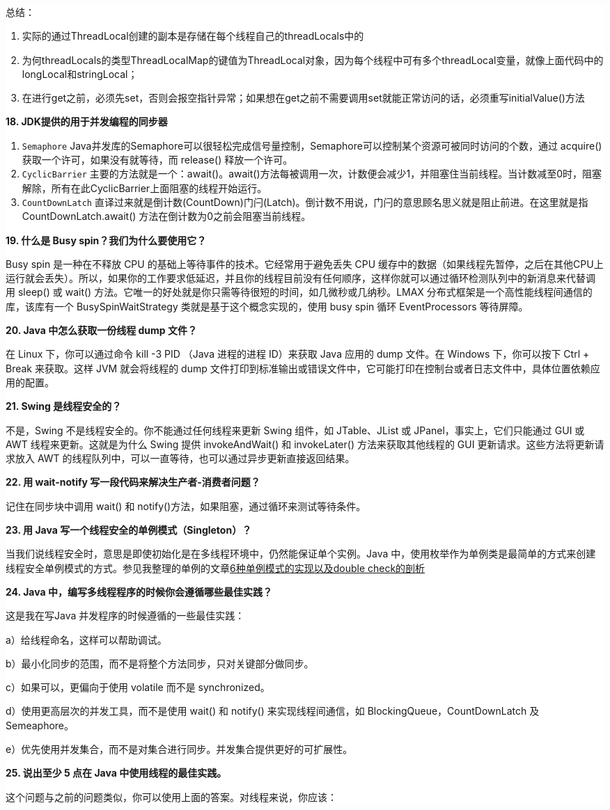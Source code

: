 总结：

1. 实际的通过ThreadLocal创建的副本是存储在每个线程自己的threadLocals中的

2. 为何threadLocals的类型ThreadLocalMap的键值为ThreadLocal对象，因为每个线程中可有多个threadLocal变量，就像上面代码中的longLocal和stringLocal；

3. 在进行get之前，必须先set，否则会报空指针异常；如果想在get之前不需要调用set就能正常访问的话，必须重写initialValue()方法

**18. JDK提供的用于并发编程的同步器**

1. `Semaphore` Java并发库的Semaphore可以很轻松完成信号量控制，Semaphore可以控制某个资源可被同时访问的个数，通过 acquire() 获取一个许可，如果没有就等待，而 release() 释放一个许可。
2. `CyclicBarrier` 主要的方法就是一个：await()。await()方法每被调用一次，计数便会减少1，并阻塞住当前线程。当计数减至0时，阻塞解除，所有在此CyclicBarrier上面阻塞的线程开始运行。
3. `CountDownLatch` 直译过来就是倒计数(CountDown)门闩(Latch)。倒计数不用说，门闩的意思顾名思义就是阻止前进。在这里就是指 CountDownLatch.await() 方法在倒计数为0之前会阻塞当前线程。

**19. 什么是 Busy spin？我们为什么要使用它？**

Busy spin 是一种在不释放 CPU 的基础上等待事件的技术。它经常用于避免丢失 CPU 缓存中的数据（如果线程先暂停，之后在其他CPU上运行就会丢失）。所以，如果你的工作要求低延迟，并且你的线程目前没有任何顺序，这样你就可以通过循环检测队列中的新消息来代替调用 sleep() 或 wait() 方法。它唯一的好处就是你只需等待很短的时间，如几微秒或几纳秒。LMAX 分布式框架是一个高性能线程间通信的库，该库有一个 BusySpinWaitStrategy 类就是基于这个概念实现的，使用 busy spin 循环 EventProcessors 等待屏障。

**20. Java 中怎么获取一份线程 dump 文件？**

在 Linux 下，你可以通过命令 kill -3 PID （Java 进程的进程 ID）来获取 Java 应用的 dump 文件。在 Windows 下，你可以按下 Ctrl + Break 来获取。这样 JVM 就会将线程的 dump 文件打印到标准输出或错误文件中，它可能打印在控制台或者日志文件中，具体位置依赖应用的配置。

**21. Swing 是线程安全的？**

不是，Swing 不是线程安全的。你不能通过任何线程来更新 Swing 组件，如 JTable、JList 或 JPanel，事实上，它们只能通过 GUI 或 AWT 线程来更新。这就是为什么 Swing 提供 invokeAndWait() 和 invokeLater() 方法来获取其他线程的 GUI 更新请求。这些方法将更新请求放入 AWT 的线程队列中，可以一直等待，也可以通过异步更新直接返回结果。


**22. 用 wait-notify 写一段代码来解决生产者-消费者问题？**

记住在同步块中调用 wait() 和 notify()方法，如果阻塞，通过循环来测试等待条件。

**23. 用 Java 写一个线程安全的单例模式（Singleton）？**

当我们说线程安全时，意思是即使初始化是在多线程环境中，仍然能保证单个实例。Java 中，使用枚举作为单例类是最简单的方式来创建线程安全单例模式的方式。参见我整理的单例的文章[6种单例模式的实现以及double check的剖析](http://tinymood.com/2016/02/06/singleton-comparasion.html)

**24. Java 中，编写多线程程序的时候你会遵循哪些最佳实践？**

这是我在写Java 并发程序的时候遵循的一些最佳实践：

a）给线程命名，这样可以帮助调试。

b）最小化同步的范围，而不是将整个方法同步，只对关键部分做同步。

c）如果可以，更偏向于使用 volatile 而不是 synchronized。

d）使用更高层次的并发工具，而不是使用 wait() 和 notify() 来实现线程间通信，如 BlockingQueue，CountDownLatch 及 Semeaphore。

e）优先使用并发集合，而不是对集合进行同步。并发集合提供更好的可扩展性。

**25. 说出至少 5 点在 Java 中使用线程的最佳实践。**

这个问题与之前的问题类似，你可以使用上面的答案。对线程来说，你应该：
